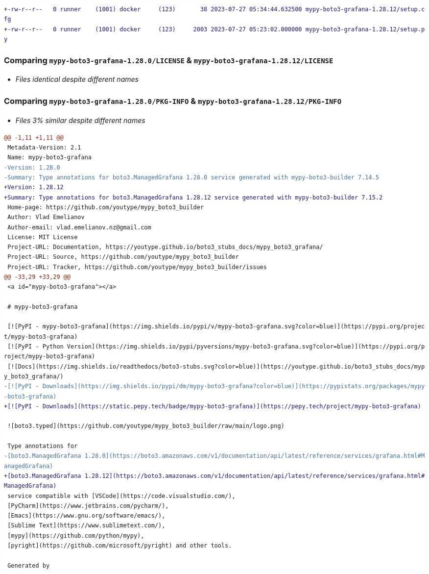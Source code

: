 ```diff
+-rw-r--r--   0 runner    (1001) docker     (123)       38 2023-07-27 05:34:44.632500 mypy-boto3-grafana-1.28.12/setup.cfg
+-rw-r--r--   0 runner    (1001) docker     (123)     2003 2023-07-27 05:23:02.000000 mypy-boto3-grafana-1.28.12/setup.py
```

### Comparing `mypy-boto3-grafana-1.28.0/LICENSE` & `mypy-boto3-grafana-1.28.12/LICENSE`

 * *Files identical despite different names*

### Comparing `mypy-boto3-grafana-1.28.0/PKG-INFO` & `mypy-boto3-grafana-1.28.12/PKG-INFO`

 * *Files 3% similar despite different names*

```diff
@@ -1,11 +1,11 @@
 Metadata-Version: 2.1
 Name: mypy-boto3-grafana
-Version: 1.28.0
-Summary: Type annotations for boto3.ManagedGrafana 1.28.0 service generated with mypy-boto3-builder 7.14.5
+Version: 1.28.12
+Summary: Type annotations for boto3.ManagedGrafana 1.28.12 service generated with mypy-boto3-builder 7.15.2
 Home-page: https://github.com/youtype/mypy_boto3_builder
 Author: Vlad Emelianov
 Author-email: vlad.emelianov.nz@gmail.com
 License: MIT License
 Project-URL: Documentation, https://youtype.github.io/boto3_stubs_docs/mypy_boto3_grafana/
 Project-URL: Source, https://github.com/youtype/mypy_boto3_builder
 Project-URL: Tracker, https://github.com/youtype/mypy_boto3_builder/issues
@@ -33,29 +33,29 @@
 <a id="mypy-boto3-grafana"></a>
 
 # mypy-boto3-grafana
 
 [![PyPI - mypy-boto3-grafana](https://img.shields.io/pypi/v/mypy-boto3-grafana.svg?color=blue)](https://pypi.org/project/mypy-boto3-grafana)
 [![PyPI - Python Version](https://img.shields.io/pypi/pyversions/mypy-boto3-grafana.svg?color=blue)](https://pypi.org/project/mypy-boto3-grafana)
 [![Docs](https://img.shields.io/readthedocs/boto3-stubs.svg?color=blue)](https://youtype.github.io/boto3_stubs_docs/mypy_boto3_grafana/)
-[![PyPI - Downloads](https://img.shields.io/pypi/dm/mypy-boto3-grafana?color=blue)](https://pypistats.org/packages/mypy-boto3-grafana)
+[![PyPI - Downloads](https://static.pepy.tech/badge/mypy-boto3-grafana)](https://pepy.tech/project/mypy-boto3-grafana)
 
 ![boto3.typed](https://github.com/youtype/mypy_boto3_builder/raw/main/logo.png)
 
 Type annotations for
-[boto3.ManagedGrafana 1.28.0](https://boto3.amazonaws.com/v1/documentation/api/latest/reference/services/grafana.html#ManagedGrafana)
+[boto3.ManagedGrafana 1.28.12](https://boto3.amazonaws.com/v1/documentation/api/latest/reference/services/grafana.html#ManagedGrafana)
 service compatible with [VSCode](https://code.visualstudio.com/),
 [PyCharm](https://www.jetbrains.com/pycharm/),
 [Emacs](https://www.gnu.org/software/emacs/),
 [Sublime Text](https://www.sublimetext.com/),
 [mypy](https://github.com/python/mypy),
 [pyright](https://github.com/microsoft/pyright) and other tools.
 
 Generated by
```